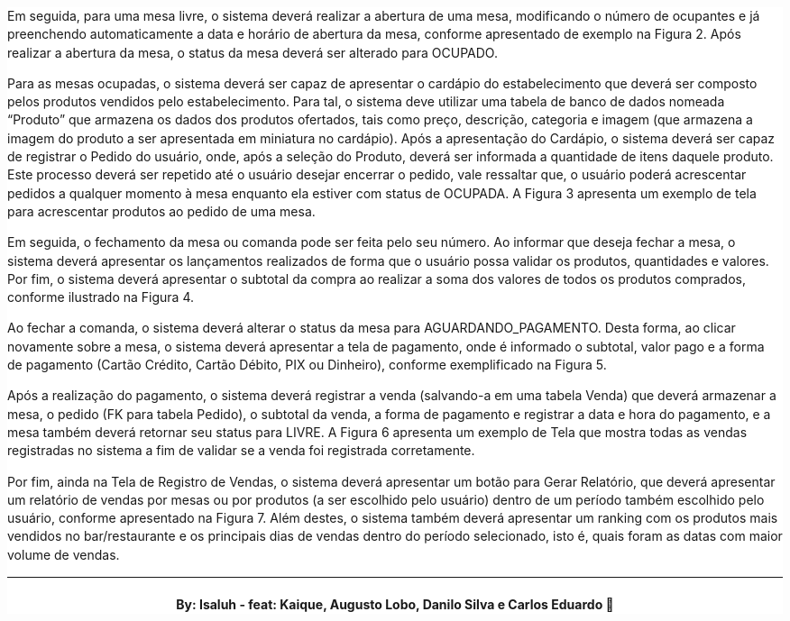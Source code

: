 Em seguida, para uma mesa livre, o sistema deverá realizar a abertura de uma mesa, modificando o número de ocupantes e já preenchendo automaticamente a data e horário de abertura da mesa, conforme apresentado de exemplo na Figura 2. Após realizar a abertura da mesa, o status da mesa deverá ser alterado para OCUPADO.

Para as mesas ocupadas, o sistema deverá ser capaz de apresentar o cardápio do estabelecimento que deverá ser composto pelos produtos vendidos pelo estabelecimento. Para tal, o sistema deve utilizar uma tabela de banco de dados nomeada “Produto” que armazena os dados dos produtos ofertados, tais como preço, descrição, categoria e imagem (que armazena a imagem do produto a ser apresentada em miniatura no cardápio). Após a apresentação do Cardápio, o sistema deverá ser capaz de registrar o Pedido do usuário, onde, após a seleção do Produto, deverá ser informada a quantidade de itens daquele produto. Este processo deverá ser repetido até o
usuário desejar encerrar o pedido, vale ressaltar que, o usuário poderá acrescentar pedidos a qualquer momento à mesa enquanto ela estiver com status de OCUPADA. A Figura 3 apresenta um exemplo de tela para acrescentar produtos ao pedido de uma mesa.

Em seguida, o fechamento da mesa ou comanda pode ser feita pelo seu número. Ao informar que deseja fechar a mesa, o sistema deverá apresentar os lançamentos realizados de forma que o usuário possa validar os produtos, quantidades e valores. Por fim, o sistema deverá apresentar o subtotal da compra ao realizar a soma dos valores de todos os produtos comprados, conforme ilustrado na Figura 4.

Ao fechar a comanda, o sistema deverá alterar o status da mesa para AGUARDANDO_PAGAMENTO. Desta
forma, ao clicar novamente sobre a mesa, o sistema deverá apresentar a tela de pagamento, onde é informado o subtotal, valor pago e a forma de pagamento (Cartão Crédito, Cartão Débito, PIX ou Dinheiro), conforme exemplificado na Figura 5. 

Após a realização do pagamento, o sistema deverá registrar a venda (salvando-a em uma tabela Venda) que deverá armazenar a mesa, o pedido (FK para tabela Pedido), o subtotal da venda, a forma de pagamento e registrar a data e hora do pagamento, e a mesa também deverá retornar seu status para LIVRE. A Figura 6 apresenta um exemplo de Tela que mostra todas as vendas registradas no sistema a fim de validar se a venda foi registrada corretamente.

Por fim, ainda na Tela de Registro de Vendas, o sistema deverá apresentar um botão para Gerar Relatório, que deverá apresentar um relatório de vendas por mesas ou por produtos (a ser escolhido pelo usuário) dentro de um período também escolhido pelo usuário, conforme apresentado na Figura 7. Além destes, o sistema também deverá apresentar um ranking com os produtos mais vendidos no bar/restaurante e os principais dias de vendas dentro do período selecionado, isto é, quais foram as datas com maior volume de vendas.

---

<h4 align="center">By: Isaluh - feat: Kaique, Augusto Lobo, Danilo Silva e Carlos Eduardo 🤍</h4>
